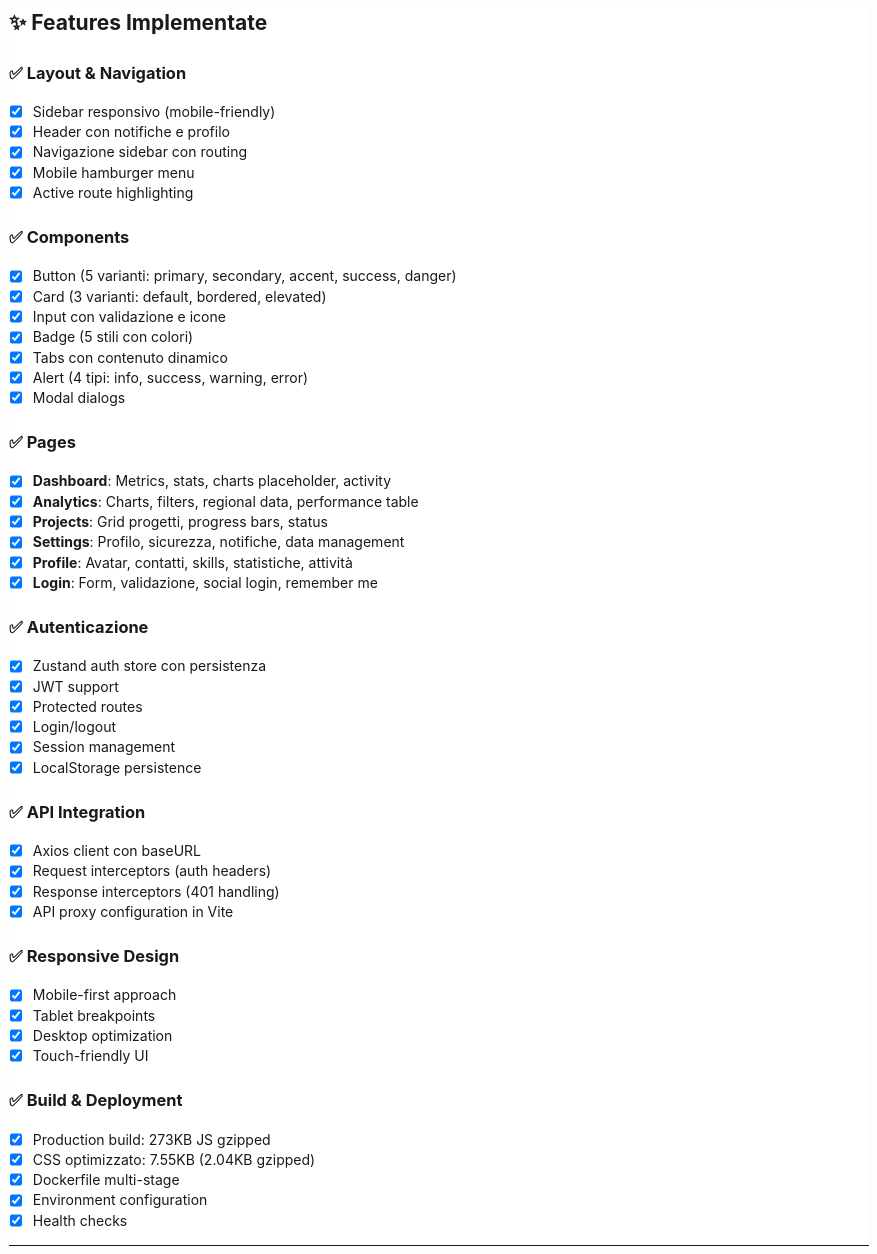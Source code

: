 ## ✨ Features Implementate

### ✅ Layout & Navigation
- [x] Sidebar responsivo (mobile-friendly)
- [x] Header con notifiche e profilo
- [x] Navigazione sidebar con routing
- [x] Mobile hamburger menu
- [x] Active route highlighting

### ✅ Components
- [x] Button (5 varianti: primary, secondary, accent, success, danger)
- [x] Card (3 varianti: default, bordered, elevated)
- [x] Input con validazione e icone
- [x] Badge (5 stili con colori)
- [x] Tabs con contenuto dinamico
- [x] Alert (4 tipi: info, success, warning, error)
- [x] Modal dialogs

### ✅ Pages
- [x] **Dashboard**: Metrics, stats, charts placeholder, activity
- [x] **Analytics**: Charts, filters, regional data, performance table
- [x] **Projects**: Grid progetti, progress bars, status
- [x] **Settings**: Profilo, sicurezza, notifiche, data management
- [x] **Profile**: Avatar, contatti, skills, statistiche, attività
- [x] **Login**: Form, validazione, social login, remember me

### ✅ Autenticazione
- [x] Zustand auth store con persistenza
- [x] JWT support
- [x] Protected routes
- [x] Login/logout
- [x] Session management
- [x] LocalStorage persistence

### ✅ API Integration
- [x] Axios client con baseURL
- [x] Request interceptors (auth headers)
- [x] Response interceptors (401 handling)
- [x] API proxy configuration in Vite

### ✅ Responsive Design
- [x] Mobile-first approach
- [x] Tablet breakpoints
- [x] Desktop optimization
- [x] Touch-friendly UI

### ✅ Build & Deployment
- [x] Production build: 273KB JS gzipped
- [x] CSS optimizzato: 7.55KB (2.04KB gzipped)
- [x] Dockerfile multi-stage
- [x] Environment configuration
- [x] Health checks

---